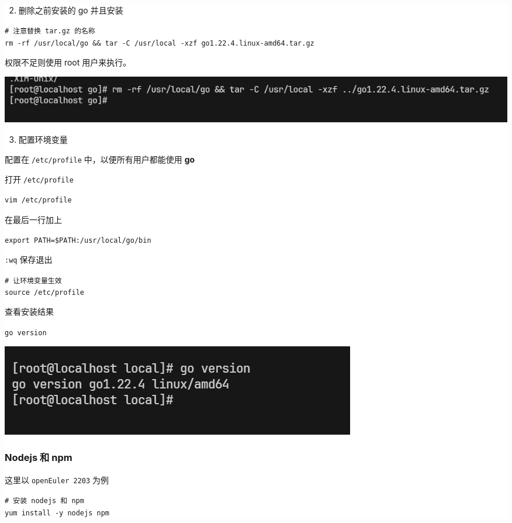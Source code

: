 2. 删除之前安装的 go 并且安装

```shell
# 注意替换 tar.gz 的名称
rm -rf /usr/local/go && tar -C /usr/local -xzf go1.22.4.linux-amd64.tar.gz
```
权限不足则使用 root 用户来执行。

![](go-env.png)

3. 配置环境变量

配置在 `/etc/profile` 中，以便所有用户都能使用 **go**

打开 `/etc/profile`

```shell
vim /etc/profile
```

在最后一行加上

```shell
export PATH=$PATH:/usr/local/go/bin
```

`:wq` 保存退出

```shell
# 让环境变量生效
source /etc/profile
```

查看安装结果

```shell
go version
```

![](go-version.png)

### Nodejs 和 npm

这里以 `openEuler 2203` 为例

```shell
# 安装 nodejs 和 npm
yum install -y nodejs npm
```
